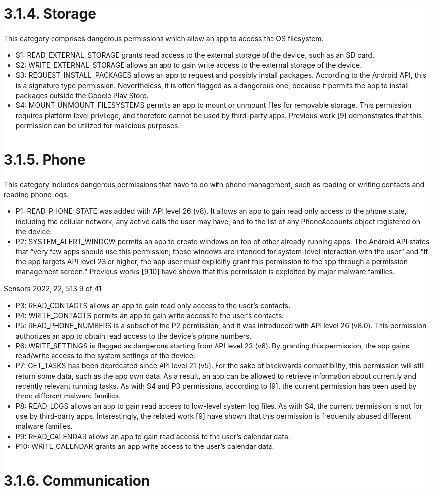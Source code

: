# 3.1.4. Storage

This category comprises dangerous permissions which allow an app to access the OS filesystem.

- S1: READ_EXTERNAL_STORAGE grants read access to the external storage of the device, such as an SD card.
- S2: WRITE_EXTERNAL_STORAGE allows an app to gain write access to the external storage of the device.
- S3: REQUEST_INSTALL_PACKAGES allows an app to request and possibly install packages. According to the Android API, this is a signature type permission. Nevertheless, it is often flagged as a dangerous one, because it permits the app to install packages outside the Google Play Store.
- S4: MOUNT_UNMOUNT_FILESYSTEMS permits an app to mount or unmount files for removable storage. This permission requires platform level privilege, and therefore cannot be used by third-party apps. Previous work [9] demonstrates that this permission can be utilized for malicious purposes.

# 3.1.5. Phone

This category includes dangerous permissions that have to do with phone management, such as reading or writing contacts and reading phone logs.

- P1: READ_PHONE_STATE was added with API level 26 (v8). It allows an app to gain read only access to the phone state, including the cellular network, any active calls the user may have, and to the list of any PhoneAccounts object registered on the device.
- P2: SYSTEM_ALERT_WINDOW permits an app to create windows on top of other already running apps. The Android API states that “very few apps should use this permission; these windows are intended for system-level interaction with the user” and “If the app targets API level 23 or higher, the app user must explicitly grant this permission to the app through a permission management screen.” Previous works [9,10] have shown that this permission is exploited by major malware families.

Sensors 2022, 22, 513 9 of 41

- P3: READ_CONTACTS allows an app to gain read only access to the user’s contacts.
- P4: WRITE_CONTACTS permits an app to gain write access to the user’s contacts.
- P5: READ_PHONE_NUMBERS is a subset of the P2 permission, and it was introduced with API level 26 (v8.0). This permission authorizes an app to obtain read access to the device’s phone numbers.
- P6: WRITE_SETTINGS is flagged as dangerous starting from API level 23 (v6). By granting this permission, the app gains read/write access to the system settings of the device.
- P7: GET_TASKS has been deprecated since API level 21 (v5). For the sake of backwards compatibility, this permission will still return some data, such as the app own data. As a result, an app can be allowed to retrieve information about currently and recently relevant running tasks. As with S4 and P3 permissions, according to [9], the current permission has been used by three different malware families.
- P8: READ_LOGS allows an app to gain read access to low-level system log files. As with S4, the current permission is not for use by third-party apps. Interestingly, the related work [9] have shown that this permission is frequently abused different malware families.
- P9: READ_CALENDAR allows an app to gain read access to the user’s calendar data.
- P10: WRITE_CALENDAR grants an app write access to the user’s calendar data.

# 3.1.6. Communication
